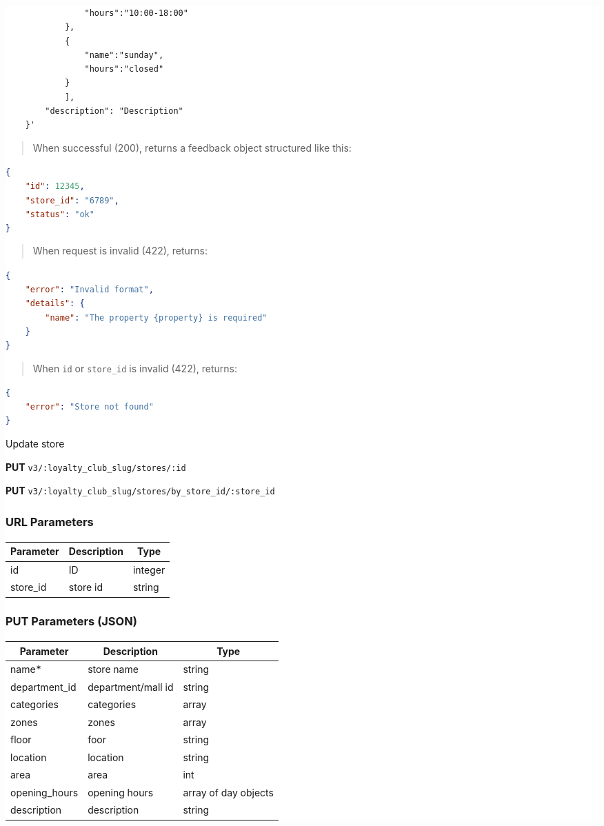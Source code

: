 ```shell
			    "hours":"10:00-18:00"
			},
			{
			    "name":"sunday",
			    "hours":"closed"
			}
        	],
        "description": "Description"
    }'
```

> When successful (200), returns a feedback object structured like this:

```json
{
    "id": 12345,
    "store_id": "6789",
    "status": "ok"
}
```  

> When request is invalid (422), returns:

```json
{
    "error": "Invalid format",
    "details": {
        "name": "The property {property} is required"
    }
}
``` 

> When `id` or `store_id` is invalid (422), returns:

```json
{
    "error": "Store not found"
}
``` 

Update store

**PUT** `v3/:loyalty_club_slug/stores/:id`

**PUT** `v3/:loyalty_club_slug/stores/by_store_id/:store_id`

### URL Parameters

Parameter  | Description | Type
---------- | ----------- | ------
id         | ID          | integer
store_id   | store id    | string

### PUT Parameters (JSON)

Parameter     | Description            | Type
------------- | ---------------------- | ------
name*         | store name             | string
department_id | department/mall id     | string
categories    | categories             | array
zones         | zones                  | array
floor         | foor                   | string
location      | location               | string
area          | area                   | int
opening_hours | opening hours          | array of day objects
description   | description            | string
